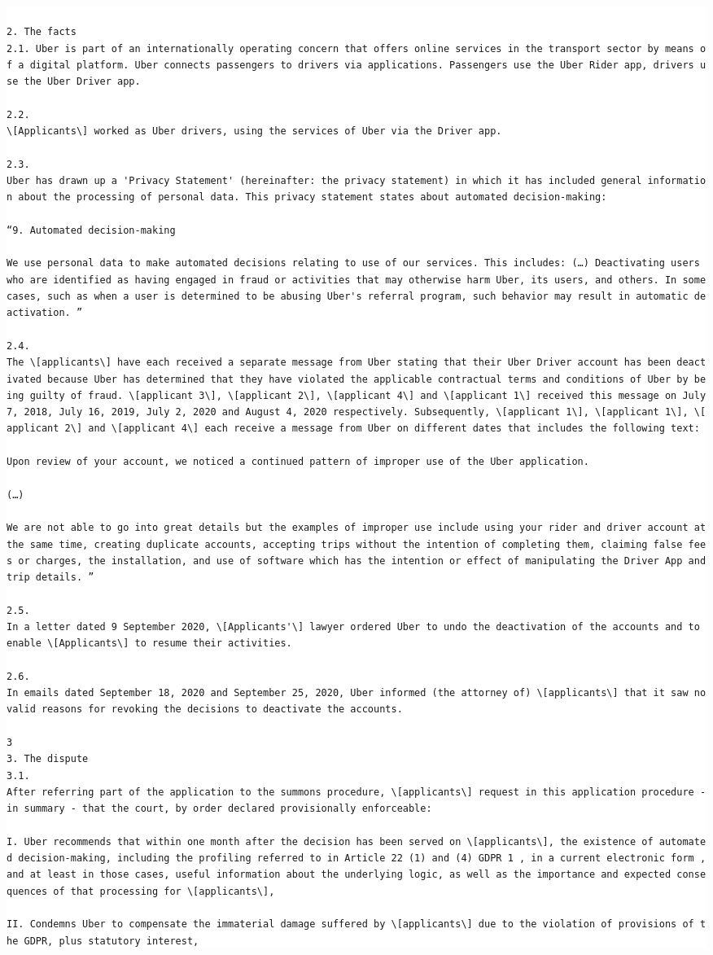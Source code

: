 ```

2. The facts
2.1. Uber is part of an internationally operating concern that offers online services in the transport sector by means of a digital platform. Uber connects passengers to drivers via applications. Passengers use the Uber Rider app, drivers use the Uber Driver app.

2.2.
\[Applicants\] worked as Uber drivers, using the services of Uber via the Driver app.

2.3.
Uber has drawn up a 'Privacy Statement' (hereinafter: the privacy statement) in which it has included general information about the processing of personal data. This privacy statement states about automated decision-making:

“9. Automated decision-making

We use personal data to make automated decisions relating to use of our services. This includes: (…) Deactivating users who are identified as having engaged in fraud or activities that may otherwise harm Uber, its users, and others. In some cases, such as when a user is determined to be abusing Uber's referral program, such behavior may result in automatic deactivation. ”

2.4.
The \[applicants\] have each received a separate message from Uber stating that their Uber Driver account has been deactivated because Uber has determined that they have violated the applicable contractual terms and conditions of Uber by being guilty of fraud. \[applicant 3\], \[applicant 2\], \[applicant 4\] and \[applicant 1\] received this message on July 7, 2018, July 16, 2019, July 2, 2020 and August 4, 2020 respectively. Subsequently, \[applicant 1\], \[applicant 1\], \[ applicant 2\] and \[applicant 4\] each receive a message from Uber on different dates that includes the following text:

Upon review of your account, we noticed a continued pattern of improper use of the Uber application.

(…)

We are not able to go into great details but the examples of improper use include using your rider and driver account at the same time, creating duplicate accounts, accepting trips without the intention of completing them, claiming false fees or charges, the installation, and use of software which has the intention or effect of manipulating the Driver App and trip details. ”

2.5.
In a letter dated 9 September 2020, \[Applicants'\] lawyer ordered Uber to undo the deactivation of the accounts and to enable \[Applicants\] to resume their activities.

2.6.
In emails dated September 18, 2020 and September 25, 2020, Uber informed (the attorney of) \[applicants\] that it saw no valid reasons for revoking the decisions to deactivate the accounts.

3
3. The dispute
3.1.
After referring part of the application to the summons procedure, \[applicants\] request in this application procedure - in summary - that the court, by order declared provisionally enforceable:

I. Uber recommends that within one month after the decision has been served on \[applicants\], the existence of automated decision-making, including the profiling referred to in Article 22 (1) and (4) GDPR 1 , in a current electronic form , and at least in those cases, useful information about the underlying logic, as well as the importance and expected consequences of that processing for \[applicants\],

II. Condemns Uber to compensate the immaterial damage suffered by \[applicants\] due to the violation of provisions of the GDPR, plus statutory interest,

```